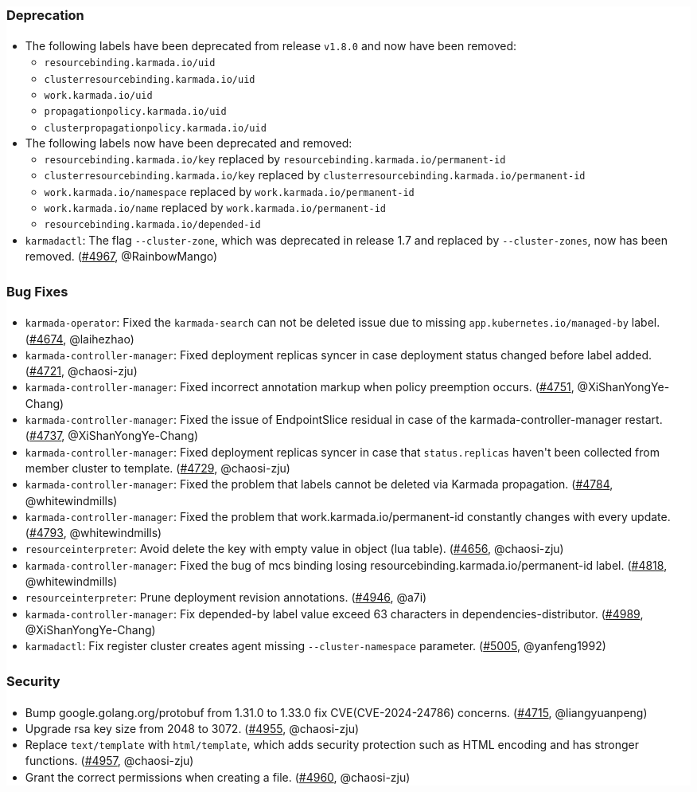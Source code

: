 ### Deprecation
- The following labels have been deprecated from release `v1.8.0` and now have been removed:
    * `resourcebinding.karmada.io/uid`
    * `clusterresourcebinding.karmada.io/uid`
    * `work.karmada.io/uid`
    * `propagationpolicy.karmada.io/uid`
    * `clusterpropagationpolicy.karmada.io/uid`
- The following labels now have been deprecated and removed:
    * `resourcebinding.karmada.io/key` replaced by `resourcebinding.karmada.io/permanent-id`
    * `clusterresourcebinding.karmada.io/key` replaced by `clusterresourcebinding.karmada.io/permanent-id`
    * `work.karmada.io/namespace` replaced by `work.karmada.io/permanent-id`
    * `work.karmada.io/name` replaced by `work.karmada.io/permanent-id`
    * `resourcebinding.karmada.io/depended-id`
- `karmadactl`: The flag `--cluster-zone`, which was deprecated in release 1.7 and replaced by `--cluster-zones`, now has been removed. ([#4967](https://github.com/karmada-io/karmada/pull/4967), @RainbowMango)

### Bug Fixes
- `karmada-operator`: Fixed the `karmada-search` can not be deleted issue due to missing `app.kubernetes.io/managed-by` label. ([#4674](https://github.com/karmada-io/karmada/pull/4674), @laihezhao)
- `karmada-controller-manager`: Fixed deployment replicas syncer in case deployment status changed before label added. ([#4721](https://github.com/karmada-io/karmada/pull/4721), @chaosi-zju)
- `karmada-controller-manager`: Fixed incorrect annotation markup when policy preemption occurs. ([#4751](https://github.com/karmada-io/karmada/pull/4751), @XiShanYongYe-Chang)
- `karmada-controller-manager`: Fixed the issue of EndpointSlice residual in case of the karmada-controller-manager restart. ([#4737](https://github.com/karmada-io/karmada/pull/4737), @XiShanYongYe-Chang)
- `karmada-controller-manager`: Fixed deployment replicas syncer in case that `status.replicas` haven't been collected from member cluster to template. ([#4729](https://github.com/karmada-io/karmada/pull/4729), @chaosi-zju)
- `karmada-controller-manager`: Fixed the problem that labels cannot be deleted via Karmada propagation. ([#4784](https://github.com/karmada-io/karmada/pull/4784), @whitewindmills)
- `karmada-controller-manager`: Fixed the problem that work.karmada.io/permanent-id constantly changes with every update. ([#4793](https://github.com/karmada-io/karmada/pull/4793), @whitewindmills)
- `resourceinterpreter`: Avoid delete the key with empty value in object (lua table).  ([#4656](https://github.com/karmada-io/karmada/pull/4656), @chaosi-zju)
- `karmada-controller-manager`: Fixed the bug of mcs binding losing resourcebinding.karmada.io/permanent-id label. ([#4818](https://github.com/karmada-io/karmada/pull/4818), @whitewindmills)
- `resourceinterpreter`: Prune deployment revision annotations. ([#4946](https://github.com/karmada-io/karmada/pull/4946), @a7i)
- `karmada-controller-manager`: Fix depended-by label value exceed 63 characters in dependencies-distributor. ([#4989](https://github.com/karmada-io/karmada/pull/4989), @XiShanYongYe-Chang)
- `karmadactl`:  Fix register cluster creates agent missing `--cluster-namespace` parameter. ([#5005](https://github.com/karmada-io/karmada/pull/5005), @yanfeng1992)

### Security
- Bump google.golang.org/protobuf from 1.31.0 to 1.33.0 fix CVE(CVE-2024-24786) concerns. ([#4715](https://github.com/karmada-io/karmada/pull/4715), @liangyuanpeng)
- Upgrade rsa key size from 2048 to 3072. ([#4955](https://github.com/karmada-io/karmada/pull/4955), @chaosi-zju)
- Replace `text/template` with `html/template`, which adds security protection such as HTML encoding and has stronger functions. ([#4957](https://github.com/karmada-io/karmada/pull/4957), @chaosi-zju)
- Grant the correct permissions when creating a file. ([#4960](https://github.com/karmada-io/karmada/pull/4960), @chaosi-zju)
